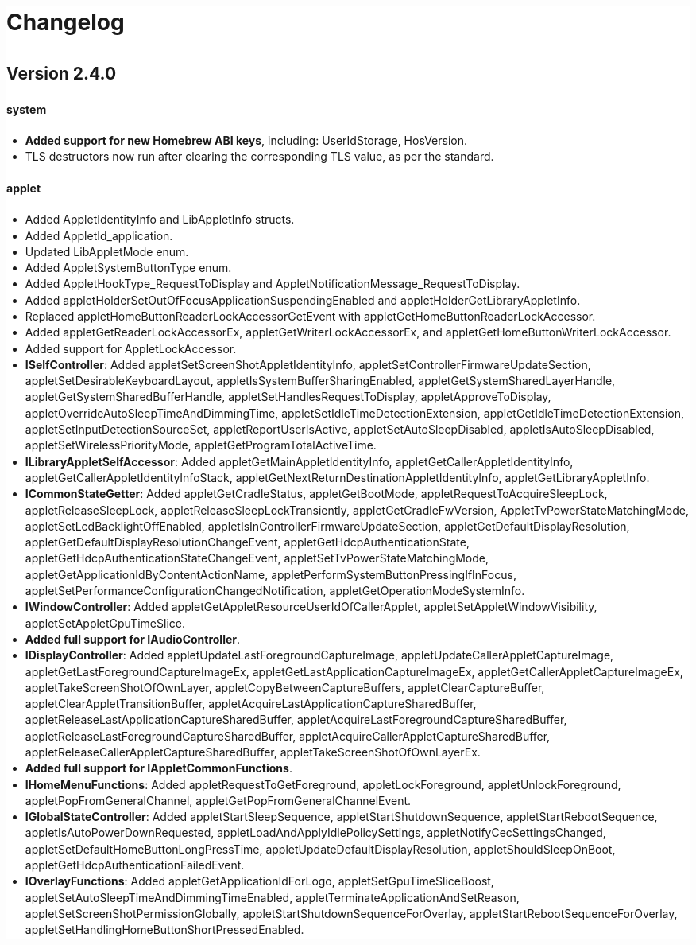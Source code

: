 # Changelog

## Version 2.4.0

#### system
* **Added support for new Homebrew ABI keys**, including: UserIdStorage, HosVersion.
* TLS destructors now run after clearing the corresponding TLS value, as per the standard.

#### applet
* Added AppletIdentityInfo and LibAppletInfo structs.
* Added AppletId_application.
* Updated LibAppletMode enum.
* Added AppletSystemButtonType enum.
* Added AppletHookType_RequestToDisplay and AppletNotificationMessage_RequestToDisplay.
* Added appletHolderSetOutOfFocusApplicationSuspendingEnabled and appletHolderGetLibraryAppletInfo.
* Replaced appletHomeButtonReaderLockAccessorGetEvent with appletGetHomeButtonReaderLockAccessor.
* Added appletGetReaderLockAccessorEx, appletGetWriterLockAccessorEx, and appletGetHomeButtonWriterLockAccessor.
* Added support for AppletLockAccessor.
* **ISelfController**: Added appletSetScreenShotAppletIdentityInfo, appletSetControllerFirmwareUpdateSection, appletSetDesirableKeyboardLayout, appletIsSystemBufferSharingEnabled, appletGetSystemSharedLayerHandle, appletGetSystemSharedBufferHandle, appletSetHandlesRequestToDisplay, appletApproveToDisplay, appletOverrideAutoSleepTimeAndDimmingTime, appletSetIdleTimeDetectionExtension, appletGetIdleTimeDetectionExtension, appletSetInputDetectionSourceSet, appletReportUserIsActive, appletSetAutoSleepDisabled, appletIsAutoSleepDisabled, appletSetWirelessPriorityMode, appletGetProgramTotalActiveTime.
* **ILibraryAppletSelfAccessor**: Added appletGetMainAppletIdentityInfo, appletGetCallerAppletIdentityInfo, appletGetCallerAppletIdentityInfoStack, appletGetNextReturnDestinationAppletIdentityInfo, appletGetLibraryAppletInfo.
* **ICommonStateGetter**: Added appletGetCradleStatus, appletGetBootMode, appletRequestToAcquireSleepLock, appletReleaseSleepLock, appletReleaseSleepLockTransiently, appletGetCradleFwVersion, AppletTvPowerStateMatchingMode, appletSetLcdBacklightOffEnabled, appletIsInControllerFirmwareUpdateSection, appletGetDefaultDisplayResolution, appletGetDefaultDisplayResolutionChangeEvent, appletGetHdcpAuthenticationState, appletGetHdcpAuthenticationStateChangeEvent, appletSetTvPowerStateMatchingMode, appletGetApplicationIdByContentActionName, appletPerformSystemButtonPressingIfInFocus, appletSetPerformanceConfigurationChangedNotification, appletGetOperationModeSystemInfo.
* **IWindowController**: Added appletGetAppletResourceUserIdOfCallerApplet, appletSetAppletWindowVisibility, appletSetAppletGpuTimeSlice.
* **Added full support for IAudioController**.
* **IDisplayController**: Added appletUpdateLastForegroundCaptureImage, appletUpdateCallerAppletCaptureImage, appletGetLastForegroundCaptureImageEx, appletGetLastApplicationCaptureImageEx, appletGetCallerAppletCaptureImageEx, appletTakeScreenShotOfOwnLayer, appletCopyBetweenCaptureBuffers, appletClearCaptureBuffer, appletClearAppletTransitionBuffer, appletAcquireLastApplicationCaptureSharedBuffer, appletReleaseLastApplicationCaptureSharedBuffer, appletAcquireLastForegroundCaptureSharedBuffer, appletReleaseLastForegroundCaptureSharedBuffer, appletAcquireCallerAppletCaptureSharedBuffer, appletReleaseCallerAppletCaptureSharedBuffer, appletTakeScreenShotOfOwnLayerEx.
* **Added full support for IAppletCommonFunctions**.
* **IHomeMenuFunctions**: Added appletRequestToGetForeground, appletLockForeground, appletUnlockForeground, appletPopFromGeneralChannel, appletGetPopFromGeneralChannelEvent.
* **IGlobalStateController**: Added appletStartSleepSequence, appletStartShutdownSequence, appletStartRebootSequence, appletIsAutoPowerDownRequested, appletLoadAndApplyIdlePolicySettings, appletNotifyCecSettingsChanged, appletSetDefaultHomeButtonLongPressTime, appletUpdateDefaultDisplayResolution, appletShouldSleepOnBoot, appletGetHdcpAuthenticationFailedEvent.
* **IOverlayFunctions**: Added appletGetApplicationIdForLogo, appletSetGpuTimeSliceBoost, appletSetAutoSleepTimeAndDimmingTimeEnabled, appletTerminateApplicationAndSetReason, appletSetScreenShotPermissionGlobally, appletStartShutdownSequenceForOverlay, appletStartRebootSequenceForOverlay, appletSetHandlingHomeButtonShortPressedEnabled.
